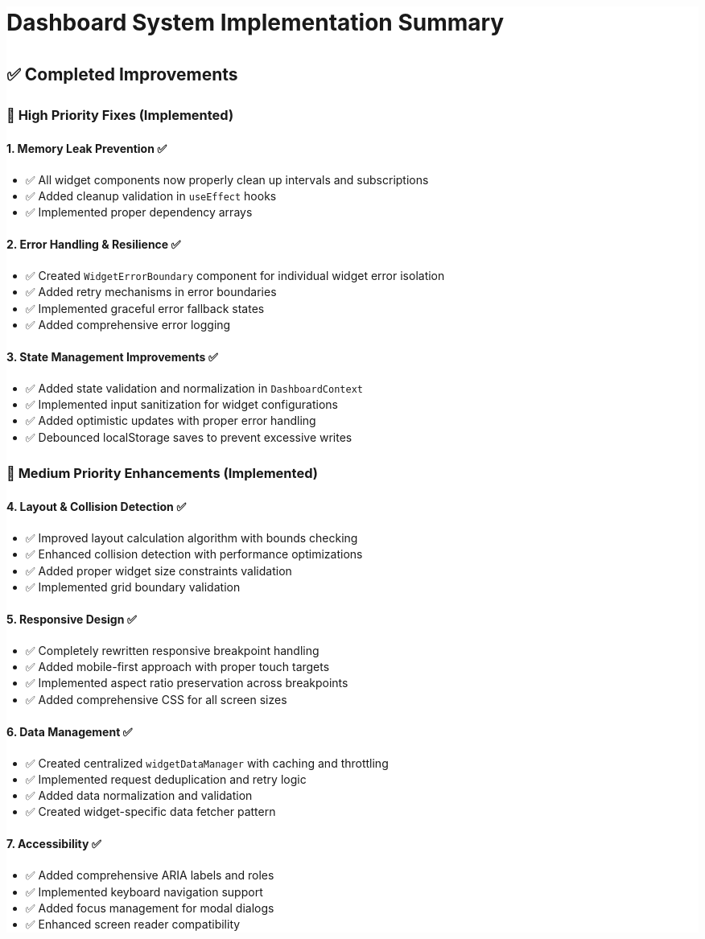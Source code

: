 # Dashboard System Implementation Summary

## ✅ Completed Improvements

### 🔧 **High Priority Fixes (Implemented)**

#### 1. **Memory Leak Prevention** ✅

- ✅ All widget components now properly clean up intervals and subscriptions
- ✅ Added cleanup validation in `useEffect` hooks
- ✅ Implemented proper dependency arrays

#### 2. **Error Handling & Resilience** ✅

- ✅ Created `WidgetErrorBoundary` component for individual widget error isolation
- ✅ Added retry mechanisms in error boundaries
- ✅ Implemented graceful error fallback states
- ✅ Added comprehensive error logging

#### 3. **State Management Improvements** ✅

- ✅ Added state validation and normalization in `DashboardContext`
- ✅ Implemented input sanitization for widget configurations
- ✅ Added optimistic updates with proper error handling
- ✅ Debounced localStorage saves to prevent excessive writes

### 🎯 **Medium Priority Enhancements (Implemented)**

#### 4. **Layout & Collision Detection** ✅

- ✅ Improved layout calculation algorithm with bounds checking
- ✅ Enhanced collision detection with performance optimizations
- ✅ Added proper widget size constraints validation
- ✅ Implemented grid boundary validation

#### 5. **Responsive Design** ✅

- ✅ Completely rewritten responsive breakpoint handling
- ✅ Added mobile-first approach with proper touch targets
- ✅ Implemented aspect ratio preservation across breakpoints
- ✅ Added comprehensive CSS for all screen sizes

#### 6. **Data Management** ✅

- ✅ Created centralized `widgetDataManager` with caching and throttling
- ✅ Implemented request deduplication and retry logic
- ✅ Added data normalization and validation
- ✅ Created widget-specific data fetcher pattern

#### 7. **Accessibility** ✅

- ✅ Added comprehensive ARIA labels and roles
- ✅ Implemented keyboard navigation support
- ✅ Added focus management for modal dialogs
- ✅ Enhanced screen reader compatibility
